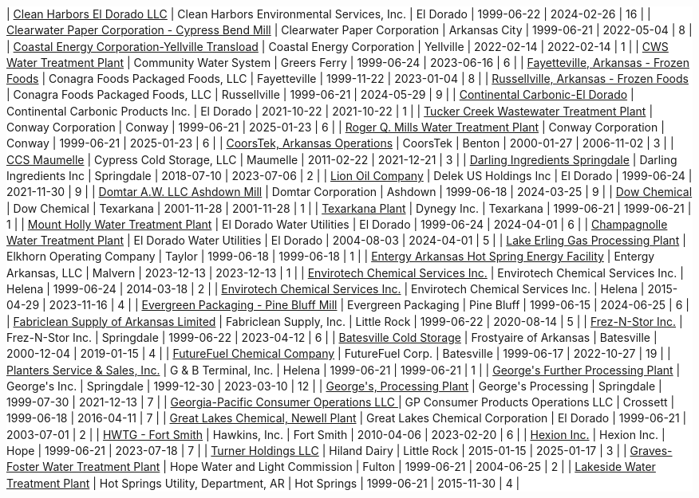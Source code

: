 | [Clean Harbors El Dorado LLC](facilities/100000108901/index.md) | Clean Harbors Environmental Services, Inc. | El Dorado | 1999-06-22 | 2024-02-26 | 16 |
| [Clearwater Paper Corporation - Cypress Bend Mill](facilities/100000107895/index.md) | Clearwater Paper Corporation | Arkansas City | 1999-06-21 | 2022-05-04 | 8 |
| [Coastal Energy Corporation-Yellville Transload](facilities/100000248305/index.md) | Coastal Energy Corporation | Yellville | 2022-02-14 | 2022-02-14 | 1 |
| [CWS Water Treatment Plant](facilities/100000139192/index.md) | Community Water System | Greers Ferry | 1999-06-24 | 2023-06-16 | 6 |
| [Fayetteville, Arkansas - Frozen Foods](facilities/100000164065/index.md) | Conagra Foods Packaged Foods, LLC | Fayetteville | 1999-11-22 | 2023-01-04 | 8 |
| [Russellville, Arkansas - Frozen Foods](facilities/100000093392/index.md) | Conagra Foods Packaged Foods, LLC | Russellville | 1999-06-21 | 2024-05-29 | 9 |
| [Continental Carbonic-El Dorado](facilities/100000247592/index.md) | Continental Carbonic Products Inc. | El Dorado | 2021-10-22 | 2021-10-22 | 1 |
| [Tucker Creek Wastewater Treatment Plant](facilities/100000076044/index.md) | Conway Corporation | Conway | 1999-06-21 | 2025-01-23 | 6 |
| [Roger Q. Mills Water Treatment Plant](facilities/100000076124/index.md) | Conway Corporation | Conway | 1999-06-21 | 2025-01-23 | 6 |
| [CoorsTek, Arkansas Operations](facilities/100000166278/index.md) | CoorsTek | Benton | 2000-01-27 | 2006-11-02 | 3 |
| [CCS Maumelle](facilities/100000212236/index.md) | Cypress Cold Storage, LLC | Maumelle | 2011-02-22 | 2021-12-21 | 3 |
| [Darling Ingredients Springdale](facilities/100000238548/index.md) | Darling Ingredients Inc | Springdale | 2018-07-10 | 2023-07-06 | 2 |
| [Lion Oil Company](facilities/100000134204/index.md) | Delek US Holdings Inc | El Dorado | 1999-06-24 | 2021-11-30 | 9 |
| [Domtar A.W. LLC Ashdown Mill](facilities/100000059296/index.md) | Domtar Corporation | Ashdown | 1999-06-18 | 2024-03-25 | 9 |
| [Dow Chemical](facilities/100000177266/index.md) | Dow Chemical | Texarkana | 2001-11-28 | 2001-11-28 | 1 |
| [Texarkana Plant](facilities/100000064501/index.md) | Dynegy Inc. | Texarkana | 1999-06-21 | 1999-06-21 | 1 |
| [Mount Holly Water Treatment Plant](facilities/100000141571/index.md) | El Dorado Water Utilities | El Dorado | 1999-06-24 | 2024-04-01 | 6 |
| [Champagnolle Water Treatment Plant](facilities/100000188726/index.md) | El Dorado Water Utilities | El Dorado | 2004-08-03 | 2024-04-01 | 5 |
| [Lake Erling Gas Processing Plant](facilities/100000103611/index.md) | Elkhorn Operating Company | Taylor | 1999-06-18 | 1999-06-18 | 1 |
| [Entergy  Arkansas Hot Spring Energy Facility](facilities/100000252219/index.md) | Entergy Arkansas, LLC | Malvern | 2023-12-13 | 2023-12-13 | 1 |
| [Envirotech Chemical Services Inc.](facilities/100000139888/index.md) | Envirotech Chemical Services Inc. | Helena | 1999-06-24 | 2014-03-18 | 2 |
| [Envirotech Chemical Services Inc.](facilities/100000229317/index.md) | Envirotech Chemical Services Inc. | Helena | 2015-04-29 | 2023-11-16 | 4 |
| [Evergreen Packaging  - Pine Bluff Mill](facilities/100000037783/index.md) | Evergreen Packaging | Pine Bluff | 1999-06-15 | 2024-06-25 | 6 |
| [Fabriclean Supply of Arkansas Limited](facilities/100000126259/index.md) | Fabriclean Supply, Inc. | Little Rock | 1999-06-22 | 2020-08-14 | 5 |
| [Frez-N-Stor Inc.](facilities/100000125134/index.md) | Frez-N-Stor Inc. | Springdale | 1999-06-22 | 2023-04-12 | 6 |
| [Batesville Cold Storage](facilities/100000173411/index.md) | Frostyaire of Arkansas | Batesville | 2000-12-04 | 2019-01-15 | 4 |
| [FutureFuel Chemical Company](facilities/100000047558/index.md) | FutureFuel Corp. | Batesville | 1999-06-17 | 2022-10-27 | 19 |
| [Planters Service & Sales, Inc.](facilities/100000075367/index.md) | G & B Terminal, Inc. | Helena | 1999-06-21 | 1999-06-21 | 1 |
| [George's Further Processing Plant](facilities/100000175758/index.md) | George's Inc. | Springdale | 1999-12-30 | 2023-03-10 | 12 |
| [George's, Processing Plant](facilities/100000157607/index.md) | George's Processing | Springdale | 1999-07-30 | 2021-12-13 | 7 |
| [Georgia-Pacific Consumer Operations LLC ](facilities/100000054424/index.md) | GP Consumer Products Operations LLC | Crossett | 1999-06-18 | 2016-04-11 | 7 |
| [Great Lakes Chemical, Newell Plant](facilities/100000108135/index.md) | Great Lakes Chemical Corporation | El Dorado | 1999-06-21 | 2003-07-01 | 2 |
| [HWTG - Fort Smith](facilities/100000210835/index.md) | Hawkins, Inc. | Fort Smith | 2010-04-06 | 2023-02-20 | 6 |
| [Hexion Inc.](facilities/100000060088/index.md) | Hexion Inc. | Hope | 1999-06-21 | 2023-07-18 | 7 |
| [Turner Holdings LLC](facilities/100000228121/index.md) | Hiland Dairy | Little Rock | 2015-01-15 | 2025-01-17 | 3 |
| [Graves-Foster Water Treatment Plant](facilities/100000075731/index.md) | Hope Water and Light Commission | Fulton | 1999-06-21 | 2004-06-25 | 2 |
| [Lakeside Water Treatment Plant](facilities/100000086337/index.md) | Hot Springs Utility, Department, AR | Hot Springs | 1999-06-21 | 2015-11-30 | 4 |